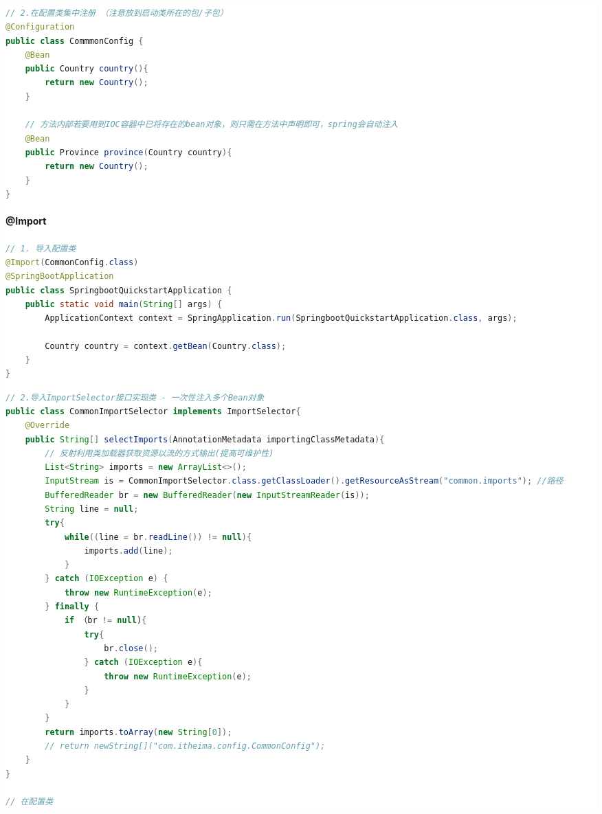 ~~~java
// 2.在配置类集中注册 （注意放到启动类所在的包/子包）
@Configuration
public class CommmonConfig {
    @Bean
    public Country country(){
        return new Country();
	}
    
    // 方法内部若要用到IOC容器中已将存在的bean对象，则只需在方法中声明即可，spring会自动注入
    @Bean
    public Province province(Country country){
        return new Country();
    }
}
~~~

#### @Import

~~~java
// 1. 导入配置类
@Import(CommonConfig.class)
@SpringBootApplication
public class SpringbootQuickstartApplication {
    public static void main(String[] args) {
        ApplicationContext context = SpringApplication.run(SpringbootQuickstartApplication.class, args);
        
        Country country = context.getBean(Country.class);
    }
}
~~~

~~~java
// 2.导入ImportSelector接口实现类 - 一次性注入多个Bean对象
public class CommonImportSelector implements ImportSelector{
    @Override
    public String[] selectImports(AnnotationMetadata importingClassMetadata){
        // 反射利用类加载器获取资源以流的方式输出(提高可维护性)
        List<String> imports = new ArrayList<>();
        InputStream is = CommonImportSelector.class.getClassLoader().getResourceAsStream("common.imports"); //路径
        BufferedReader br = new BufferedReader(new InputStreamReader(is));
        String line = null;
        try{
            while((line = br.readLine()) != null){
            	imports.add(line);
        	}
        } catch (IOException e) {
            throw new RuntimeException(e);
        } finally {
            if （br != null){
                try{
                    br.close();
                } catch (IOException e){
                    throw new RuntimeException(e);
                }
            }
        }
        return imports.toArray(new String[0]);
        // return newString[]("com.itheima.config.CommonConfig");
    }
}

// 在配置类
~~~
